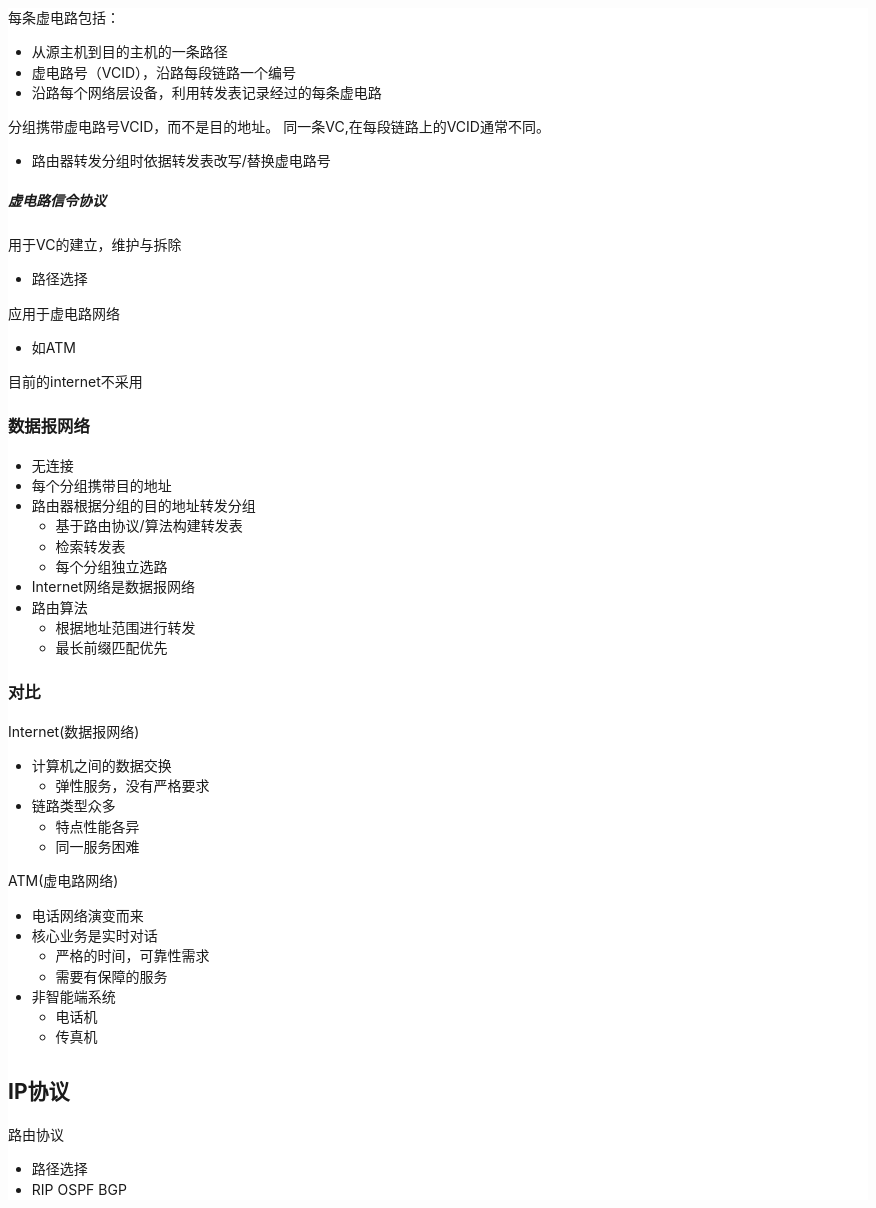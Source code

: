 每条虚电路包括：
- 从源主机到目的主机的一条路径
- 虚电路号（VCID），沿路每段链路一个编号
- 沿路每个网络层设备，利用转发表记录经过的每条虚电路

分组携带虚电路号VCID，而不是目的地址。
同一条VC,在每段链路上的VCID通常不同。
- 路由器转发分组时依据转发表改写/替换虚电路号

##### 虚电路信令协议

用于VC的建立，维护与拆除
- 路径选择

应用于虚电路网络
- 如ATM

目前的internet不采用

### 数据报网络

- 无连接
- 每个分组携带目的地址
- 路由器根据分组的目的地址转发分组
    - 基于路由协议/算法构建转发表
    - 检索转发表
    - 每个分组独立选路
- Internet网络是数据报网络
- 路由算法
    - 根据地址范围进行转发
    - 最长前缀匹配优先

### 对比

Internet(数据报网络) 
- 计算机之间的数据交换
    - 弹性服务，没有严格要求
- 链路类型众多
    - 特点性能各异
    - 同一服务困难


ATM(虚电路网络)
- 电话网络演变而来
- 核心业务是实时对话
    - 严格的时间，可靠性需求
    - 需要有保障的服务
- 非智能端系统
    - 电话机
    - 传真机

## IP协议

路由协议
- 路径选择
- RIP OSPF BGP
